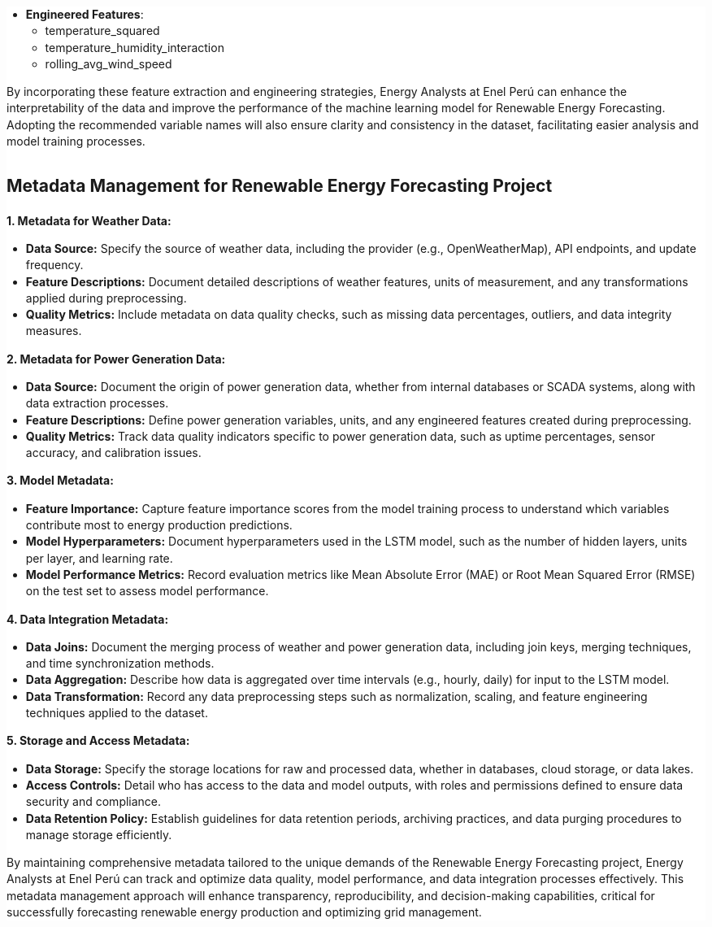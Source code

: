 - **Engineered Features**:
  - temperature_squared
  - temperature_humidity_interaction
  - rolling_avg_wind_speed

By incorporating these feature extraction and engineering strategies, Energy Analysts at Enel Perú can enhance the interpretability of the data and improve the performance of the machine learning model for Renewable Energy Forecasting. Adopting the recommended variable names will also ensure clarity and consistency in the dataset, facilitating easier analysis and model training processes.

## Metadata Management for Renewable Energy Forecasting Project

**1. Metadata for Weather Data:**
- **Data Source:** Specify the source of weather data, including the provider (e.g., OpenWeatherMap), API endpoints, and update frequency.
- **Feature Descriptions:** Document detailed descriptions of weather features, units of measurement, and any transformations applied during preprocessing.
- **Quality Metrics:** Include metadata on data quality checks, such as missing data percentages, outliers, and data integrity measures.

**2. Metadata for Power Generation Data:**
- **Data Source:** Document the origin of power generation data, whether from internal databases or SCADA systems, along with data extraction processes.
- **Feature Descriptions:** Define power generation variables, units, and any engineered features created during preprocessing.
- **Quality Metrics:** Track data quality indicators specific to power generation data, such as uptime percentages, sensor accuracy, and calibration issues.

**3. Model Metadata:**
- **Feature Importance:** Capture feature importance scores from the model training process to understand which variables contribute most to energy production predictions.
- **Model Hyperparameters:** Document hyperparameters used in the LSTM model, such as the number of hidden layers, units per layer, and learning rate.
- **Model Performance Metrics:** Record evaluation metrics like Mean Absolute Error (MAE) or Root Mean Squared Error (RMSE) on the test set to assess model performance.

**4. Data Integration Metadata:**
- **Data Joins:** Document the merging process of weather and power generation data, including join keys, merging techniques, and time synchronization methods.
- **Data Aggregation:** Describe how data is aggregated over time intervals (e.g., hourly, daily) for input to the LSTM model.
- **Data Transformation:** Record any data preprocessing steps such as normalization, scaling, and feature engineering techniques applied to the dataset.

**5. Storage and Access Metadata:**
- **Data Storage:** Specify the storage locations for raw and processed data, whether in databases, cloud storage, or data lakes.
- **Access Controls:** Detail who has access to the data and model outputs, with roles and permissions defined to ensure data security and compliance.
- **Data Retention Policy:** Establish guidelines for data retention periods, archiving practices, and data purging procedures to manage storage efficiently.

By maintaining comprehensive metadata tailored to the unique demands of the Renewable Energy Forecasting project, Energy Analysts at Enel Perú can track and optimize data quality, model performance, and data integration processes effectively. This metadata management approach will enhance transparency, reproducibility, and decision-making capabilities, critical for successfully forecasting renewable energy production and optimizing grid management.
